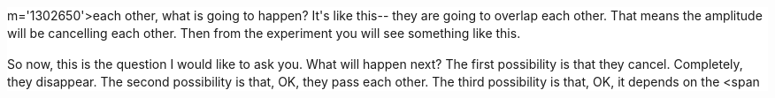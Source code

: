   m='1302650'>each</span> <span m='1302840'>other,</span> <span
  m='1303090'>what</span> <span m='1303350'>is</span> <span
  m='1303510'>going</span> <span m='1303720'>to</span> <span
  m='1303840'>happen?</span> <span m='1305070'>It's</span> <span
  m='1305130'>like</span> <span m='1305340'>this--</span> <span m='1307460'>they
  are</span> <span m='1307710'>going</span> <span m='1307950'>to</span> <span
  m='1308130'>overlap</span> <span m='1308640'>each</span> <span
  m='1308960'>other.</span> <span m='1311240'>That means</span> <span
  m='1311930'>the</span> <span m='1312050'>amplitude</span> <span
  m='1312740'>will</span> <span m='1312980'>be</span> <span
  m='1314740'>cancelling</span> <span m='1315310'>each</span> <span
  m='1315560'>other.</span> <span m='1316340'>Then</span> <span
  m='1316940'>from</span> <span m='1317240'>the</span> <span
  m='1317330'>experiment</span> <span m='1318380'>you</span> <span
  m='1318530'>will see</span> <span m='1318740'>something</span> <span
  m='1319130'>like</span> <span m='1319340'>this.</span> </p><p><span
  m='1321840'>So</span> <span m='1322020'>now,</span> <span
  m='1322350'>this</span> <span m='1322560'>is</span> <span
  m='1322680'>the</span> <span m='1322800'>question</span> <span
  m='1323340'>I</span> <span m='1323430'>would</span> <span
  m='1323550'>like</span> <span m='1323700'>to</span> <span
  m='1323880'>ask</span> <span m='1324150'>you.</span> <span
  m='1326340'>What</span> <span m='1326640'>will</span> <span
  m='1326850'>happen</span> <span m='1327360'>next?</span> <span
  m='1329860'>The</span> <span m='1329910'>first</span> <span
  m='1330390'>possibility</span> <span m='1331320'>is</span> <span
  m='1331500'>that</span> <span m='1331680'>they</span> <span
  m='1331980'>cancel.</span> <span m='1336580'>Completely,</span> <span
  m='1337490'>they</span> <span m='1337870'>disappear.</span> <span
  m='1341120'>The</span> <span m='1341190'>second</span> <span
  m='1341730'>possibility</span> <span m='1342540'>is</span> <span
  m='1342690'>that,</span> <span m='1343660'>OK,</span> <span
  m='1344420'>they</span> <span m='1344600'>pass</span> <span
  m='1344885'>each</span> <span m='1345170'>other.</span> <span
  m='1351330'>The</span> <span m='1351450'>third</span> <span
  m='1352530'>possibility</span> <span m='1353310'>is</span> <span
  m='1353460'>that,</span> <span m='1353950'>OK,</span> <span
  m='1354270'>it</span> <span m='1354480'>depends</span> <span
  m='1354960'>on</span> <span m='1355140'>the</span> <span
